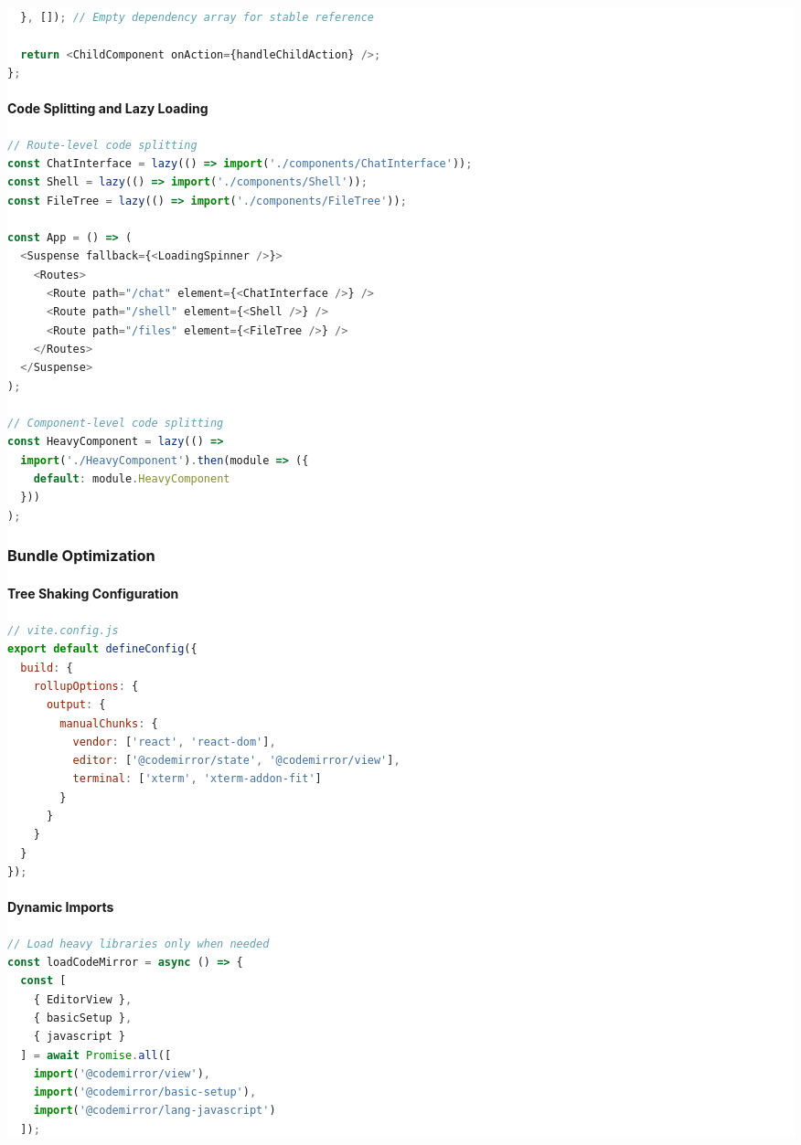 ```javascript
  }, []); // Empty dependency array for stable reference
  
  return <ChildComponent onAction={handleChildAction} />;
};
```

#### Code Splitting and Lazy Loading
```javascript
// Route-level code splitting
const ChatInterface = lazy(() => import('./components/ChatInterface'));
const Shell = lazy(() => import('./components/Shell'));
const FileTree = lazy(() => import('./components/FileTree'));

const App = () => (
  <Suspense fallback={<LoadingSpinner />}>
    <Routes>
      <Route path="/chat" element={<ChatInterface />} />
      <Route path="/shell" element={<Shell />} />
      <Route path="/files" element={<FileTree />} />
    </Routes>
  </Suspense>
);

// Component-level code splitting
const HeavyComponent = lazy(() => 
  import('./HeavyComponent').then(module => ({
    default: module.HeavyComponent
  }))
);
```

### Bundle Optimization

#### Tree Shaking Configuration
```javascript
// vite.config.js
export default defineConfig({
  build: {
    rollupOptions: {
      output: {
        manualChunks: {
          vendor: ['react', 'react-dom'],
          editor: ['@codemirror/state', '@codemirror/view'],
          terminal: ['xterm', 'xterm-addon-fit']
        }
      }
    }
  }
});
```

#### Dynamic Imports
```javascript
// Load heavy libraries only when needed
const loadCodeMirror = async () => {
  const [
    { EditorView },
    { basicSetup },
    { javascript }
  ] = await Promise.all([
    import('@codemirror/view'),
    import('@codemirror/basic-setup'),
    import('@codemirror/lang-javascript')
  ]);
```
